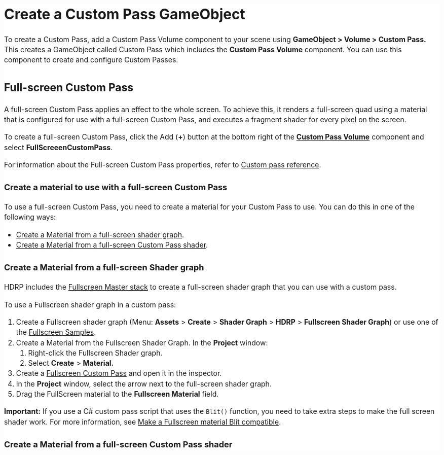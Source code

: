 # Create a Custom Pass GameObject

To create a Custom Pass, add a Custom Pass Volume component to your scene using **GameObject > Volume > Custom Pass.** This creates a GameObject called Custom Pass which includes the **Custom Pass Volume** component. You can use this component to create and configure Custom Passes.

<a name="Full-Screen-Custom-Pass"></a>

## Full-screen Custom Pass

A full-screen Custom Pass applies an effect to the whole screen. To achieve this, it renders a full-screen quad using a material that is configured for use with a full-screen Custom Pass, and executes a fragment shader for every pixel on the screen.

To create a full-screen Custom Pass, click the Add (**+**) button at the bottom right of the [**Custom Pass Volume**](Custom-Pass-Volume-Workflow.md) component and select **FullScreeenCustomPass**.

For information about the Full-screen Custom Pass properties, refer to [Custom pass reference](custom-pass-reference.md).

### Create a material to use with a full-screen Custom Pass

To use a full-screen Custom Pass, you need to create a material for your Custom Pass to use. You can do this in one of the following ways: 

- [Create a Material from a full-screen shader graph](#material-from-fullscreen-shadergraph).
- [Create a Material from a full-screen Custom Pass shader](#material-from-fullscreen-custompass).

<a name="material-from-fullscreen-shadergraph"></a>

### Create a Material from a full-screen Shader graph

HDRP includes the [Fullscreen Master stack](fullscreen-master-stack-reference.md) to create a full-screen shader graph that you can use with a custom pass.

To use a Fullscreen shader graph in a custom pass:

1. Create a Fullscreen shader graph (Menu: **Assets** > **Create** > **Shader Graph** > **HDRP** > **Fullscreen Shader Graph**) or use one of the [Fullscreen Samples](create-a-fullscreen-material.md#fullscreen-samples).
2. Create a Material from the Fullscreen Shader Graph. In the **Project** window:
   1. Right-click the Fullscreen Shader graph.
   2. Select **Create** >  **Material.**
3. Create a [Fullscreen Custom Pass](custom-pass-create-gameobject.md#full-screen-custom-pass) and open it in the inspector.
4. In the **Project** window, select the arrow next to the full-screen shader graph.
5. Drag the FullScreen material to the **Fullscreen Material** field.

**Important:** If you use a C# custom pass script that uses the `Blit()` function, you need to take extra steps to make the full screen shader work. For more information, see [Make a Fullscreen material Blit compatible](create-a-fullscreen-material.md#fullscreen-blit-compatible).

<a name="material-from-fullscreen-custompass"></a>

### Create a Material from a full-screen Custom Pass shader
